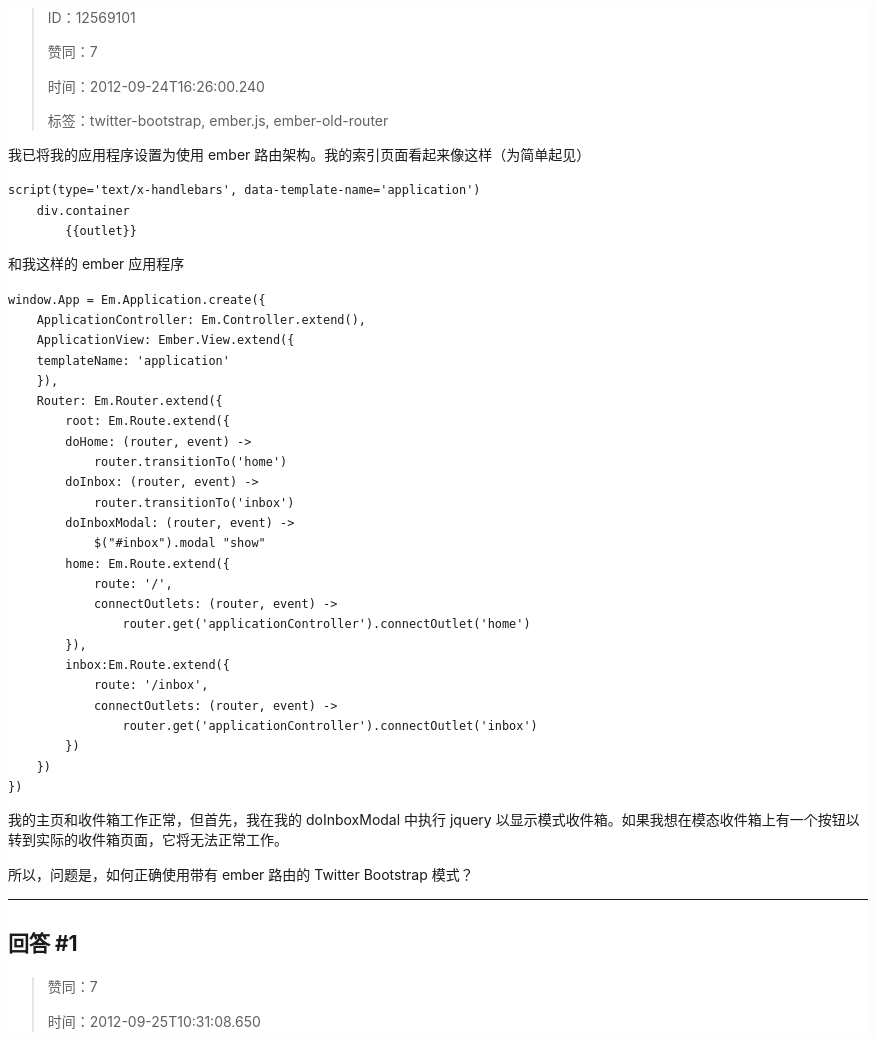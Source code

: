 > ID：12569101
> 
> 赞同：7
> 
> 时间：2012-09-24T16:26:00.240
> 
> 标签：twitter-bootstrap, ember.js, ember-old-router

我已将我的应用程序设置为使用 ember 路由架构。我的索引页面看起来像这样（为简单起见）

```
script(type='text/x-handlebars', data-template-name='application')
    div.container
        {{outlet}} 
```

和我这样的 ember 应用程序

```
window.App = Em.Application.create({
    ApplicationController: Em.Controller.extend(),
    ApplicationView: Ember.View.extend({
    templateName: 'application'
    }),
    Router: Em.Router.extend({
        root: Em.Route.extend({
        doHome: (router, event) ->
            router.transitionTo('home')
        doInbox: (router, event) ->
            router.transitionTo('inbox')
        doInboxModal: (router, event) ->
            $("#inbox").modal "show"
        home: Em.Route.extend({
            route: '/',
            connectOutlets: (router, event) ->
                router.get('applicationController').connectOutlet('home')   
        }),
        inbox:Em.Route.extend({
            route: '/inbox',
            connectOutlets: (router, event) ->
                router.get('applicationController').connectOutlet('inbox')  
        })
    })  
}) 
```

我的主页和收件箱工作正常，但首先，我在我的 doInboxModal 中执行 jquery 以显示模式收件箱。如果我想在模态收件箱上有一个按钮以转到实际的收件箱页面，它将无法正常工作。

所以，问题是，如何正确使用带有 ember 路由的 Twitter Bootstrap 模式？

* * *

## 回答 #1

> 赞同：7
> 
> 时间：2012-09-25T10:31:08.650
